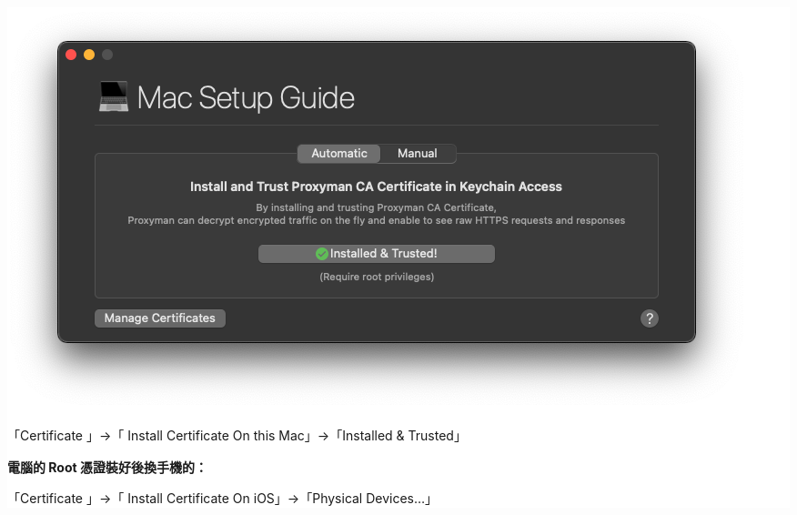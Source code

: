 ![](/assets/70a1409b149a/1*jb-FAN5h1oFVFFvu1bpYgw.png)

「Certificate 」->「 Install Certificate On this Mac」->「Installed & Trusted」

**電腦的 Root 憑證裝好後換手機的：**

「Certificate 」->「 Install Certificate On iOS」->「Physical Devices…」